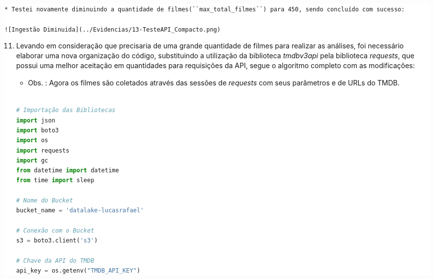     * Testei novamente diminuindo a quantidade de filmes(``max_total_filmes``) para 450, sendo concluído com sucesso:

    ![Ingestão Diminuida](../Evidencias/13-TesteAPI_Compacto.png)

11. Levando em consideração que precisaria de uma grande quantidade de filmes para realizar as análises, foi necessário elaborar uma nova organização do código, substituindo a utilização da biblioteca *tmdbv3api* pela biblioteca *requests*, que possui uma melhor aceitação em quantidades para requisições da API, segue o algoritmo completo com as modificações:

    * Obs. : Agora os filmes são coletados através das sessões de *requests* com seus parâmetros e de URLs do TMDB.
    ~~~python

    # Importação das Bibliotecas
    import json
    import boto3
    import os
    import requests
    import gc
    from datetime import datetime
    from time import sleep

    # Nome do Bucket
    bucket_name = 'datalake-lucasrafael'

    # Conexão com o Bucket
    s3 = boto3.client('s3')

    # Chave da API do TMDB
    api_key = os.getenv("TMDB_API_KEY")
